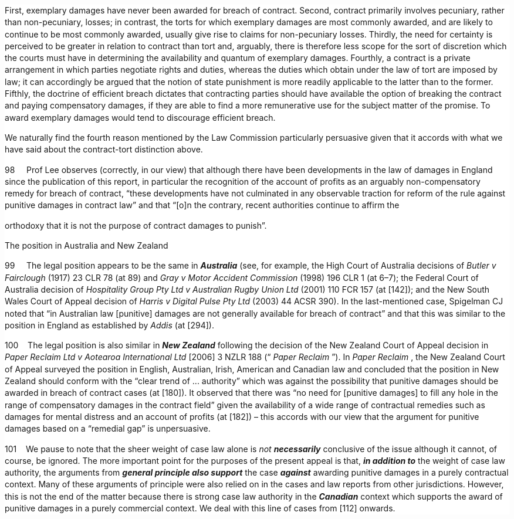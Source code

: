  First, exemplary damages have never been awarded for breach of contract. Second, contract primarily involves pecuniary, rather than non-pecuniary, losses; in contrast, the torts for which exemplary damages are most commonly awarded, and are likely to continue to be most commonly awarded, usually give rise to claims for non-pecuniary losses. Thirdly, the need for certainty is perceived to be greater in relation to contract than tort and, arguably, there is therefore less scope for the sort of discretion which the courts must have in determining the availability and quantum of exemplary damages. Fourthly, a contract is a private arrangement in which parties negotiate rights and duties, whereas the duties which obtain under the law of tort are imposed by law; it can accordingly be argued that the notion of state punishment is more readily applicable to the latter than to the former. Fifthly, the doctrine of efficient breach dictates that contracting parties should have available the option of breaking the contract and paying compensatory damages, if they are able to find a more remunerative use for the subject matter of the promise. To award exemplary damages would tend to discourage efficient breach. 

We naturally find the fourth reason mentioned by the Law Commission particularly persuasive given that it accords with what we have said about the contract-tort distinction above. 

98     Prof Lee observes (correctly, in our view) that although there have been developments in the law of damages in England since the publication of this report, in particular the recognition of the account of profits as an arguably non-compensatory remedy for breach of contract, “these developments have not culminated in any observable traction for reform of the rule against punitive damages in contract law” and that “[o]n the contrary, recent authorities continue to affirm the 


orthodoxy that it is not the purpose of contract damages to punish”. 

The position in Australia and New Zealand 

99     The legal position appears to be the same in **_Australia_** (see, for example, the High Court of Australia decisions of _Butler v Fairclough_ (1917) 23 CLR 78 (at 89) and _Gray v Motor Accident Commission_ (1998) 196 CLR 1 (at 6–7); the Federal Court of Australia decision of _Hospitality Group Pty Ltd v Australian Rugby Union Ltd_ (2001) 110 FCR 157 (at [142]); and the New South Wales Court of Appeal decision of _Harris v Digital Pulse Pty Ltd_ (2003) 44 ACSR 390). In the last-mentioned case, Spigelman CJ noted that “in Australian law [punitive] damages are not generally available for breach of contract” and that this was similar to the position in England as established by _Addis_ (at [294]). 

100    The legal position is also similar in **_New Zealand_** following the decision of the New Zealand Court of Appeal decision in _Paper Reclaim Ltd v Aotearoa International Ltd_ [2006] 3 NZLR 188 (“ _Paper Reclaim_ ”). In _Paper Reclaim_ , the New Zealand Court of Appeal surveyed the position in English, Australian, Irish, American and Canadian law and concluded that the position in New Zealand should conform with the “clear trend of ... authority” which was against the possibility that punitive damages should be awarded in breach of contract cases (at [180]). It observed that there was “no need for [punitive damages] to fill any hole in the range of compensatory damages in the contract field” given the availability of a wide range of contractual remedies such as damages for mental distress and an account of profits (at [182]) – this accords with our view that the argument for punitive damages based on a “remedial gap” is unpersuasive. 

101    We pause to note that the sheer weight of case law alone is _not_ **_necessarily_** conclusive of the issue although it cannot, of course, be ignored. The more important point for the purposes of the present appeal is that, **_in addition to_** the weight of case law authority, the arguments from **_general principle also support_** the case **_against_** awarding punitive damages in a purely contractual context. Many of these arguments of principle were also relied on in the cases and law reports from other jurisdictions. However, this is not the end of the matter because there is strong case law authority in the **_Canadian_** context which supports the award of punitive damages in a purely commercial context. We deal with this line of cases from [112] onwards. 
